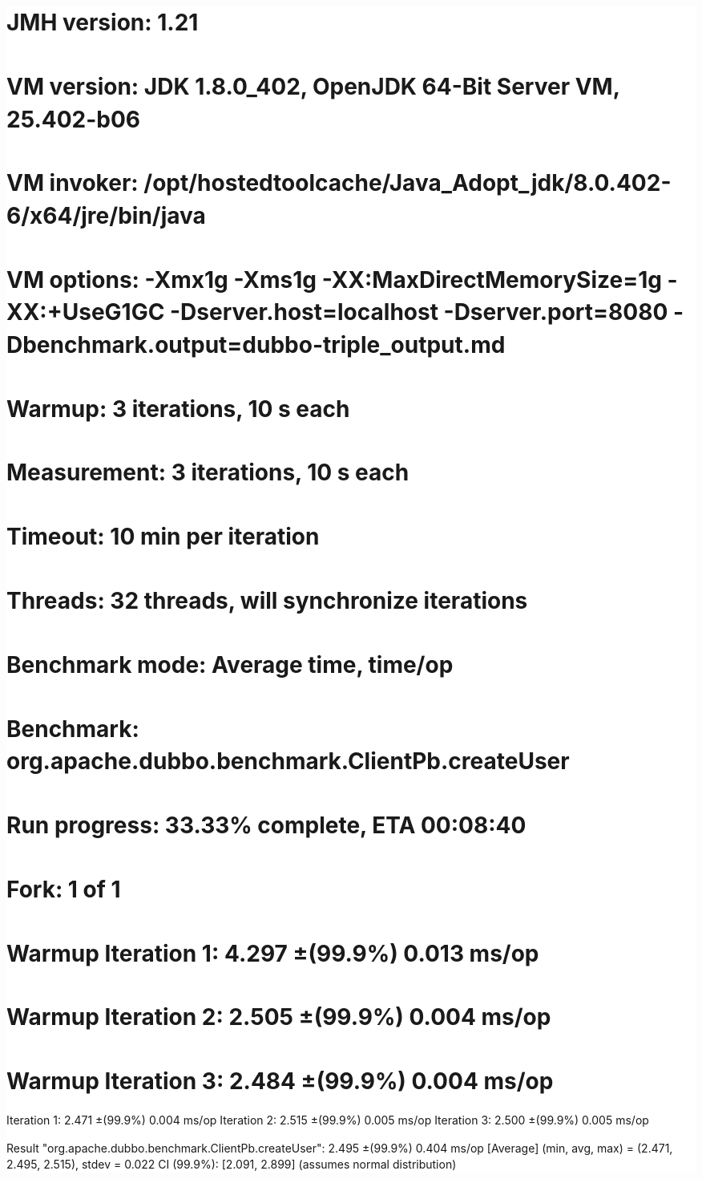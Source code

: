 
# JMH version: 1.21
# VM version: JDK 1.8.0_402, OpenJDK 64-Bit Server VM, 25.402-b06
# VM invoker: /opt/hostedtoolcache/Java_Adopt_jdk/8.0.402-6/x64/jre/bin/java
# VM options: -Xmx1g -Xms1g -XX:MaxDirectMemorySize=1g -XX:+UseG1GC -Dserver.host=localhost -Dserver.port=8080 -Dbenchmark.output=dubbo-triple_output.md
# Warmup: 3 iterations, 10 s each
# Measurement: 3 iterations, 10 s each
# Timeout: 10 min per iteration
# Threads: 32 threads, will synchronize iterations
# Benchmark mode: Average time, time/op
# Benchmark: org.apache.dubbo.benchmark.ClientPb.createUser

# Run progress: 33.33% complete, ETA 00:08:40
# Fork: 1 of 1
# Warmup Iteration   1: 4.297 ±(99.9%) 0.013 ms/op
# Warmup Iteration   2: 2.505 ±(99.9%) 0.004 ms/op
# Warmup Iteration   3: 2.484 ±(99.9%) 0.004 ms/op
Iteration   1: 2.471 ±(99.9%) 0.004 ms/op
Iteration   2: 2.515 ±(99.9%) 0.005 ms/op
Iteration   3: 2.500 ±(99.9%) 0.005 ms/op


Result "org.apache.dubbo.benchmark.ClientPb.createUser":
  2.495 ±(99.9%) 0.404 ms/op [Average]
  (min, avg, max) = (2.471, 2.495, 2.515), stdev = 0.022
  CI (99.9%): [2.091, 2.899] (assumes normal distribution)
